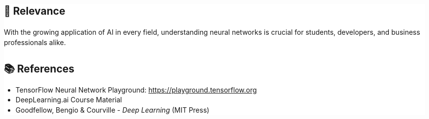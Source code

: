 ## 📌 Relevance
With the growing application of AI in every field, understanding neural networks is crucial for students, developers, and business professionals alike.

## 📚 References
- TensorFlow Neural Network Playground: https://playground.tensorflow.org  
- DeepLearning.ai Course Material  
- Goodfellow, Bengio & Courville - *Deep Learning* (MIT Press)

